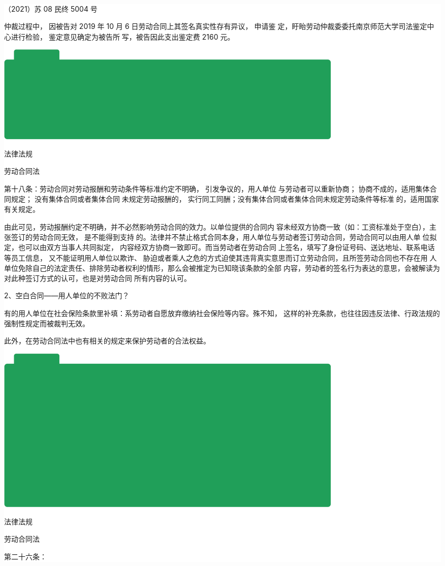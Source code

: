 （2021）苏 08 民终 5004 号

仲裁过程中， 因被告对 2019 年 10 月 6 日劳动合同上其签名真实性存有异议， 申请鉴 定，盱眙劳动仲裁委委托南京师范大学司法鉴定中心进行检验， 鉴定意见确定为被告所 写，被告因此支出鉴定费 2160 元。

![](<@img/img_ 361.png>)

法律法规

劳动合同法

第十八条：劳动合同对劳动报酬和劳动条件等标准约定不明确， 引发争议的，用人单位 与劳动者可以重新协商； 协商不成的，适用集体合同规定； 没有集体合同或者集体合同 未规定劳动报酬的， 实行同工同酬；没有集体合同或者集体合同未规定劳动条件等标准 的，适用国家有关规定。

由此可见，劳动报酬约定不明确，并不必然影响劳动合同的效力。以单位提供的合同内 容未经双方协商一致（如：工资标准处于空白），主张签订的劳动合同无效， 是不能得到支持 的。法律并不禁止格式合同本身，用人单位与劳动者签订劳动合同，劳动合同可以由用人单 位拟定，也可以由双方当事人共同拟定， 内容经双方协商一致即可。而当劳动者在劳动合同 上签名，填写了身份证号码、送达地址、联系电话等员工信息， 又不能证明用人单位以欺诈、 胁迫或者乘人之危的方式迫使其违背真实意思而订立劳动合同，且所签劳动合同也不存在用 人单位免除自己的法定责任、排除劳动者权利的情形，那么会被推定为已知晓该条款的全部 内容，劳动者的签名行为表达的意思，会被解读为对此种签订方式的认可，也是对劳动合同 所有内容的认可。

2、空白合同——用人单位的不败法门？

有的用人单位在社会保险条款里补填：系劳动者自愿放弃缴纳社会保险等内容。殊不知， 这样的补充条款，也往往因违反法律、行政法规的强制性规定而被裁判无效。

此外，在劳动合同法中也有相关的规定来保护劳动者的合法权益。

![](<@img/img_ 362.png>)

法律法规

劳动合同法

第二十六条：
